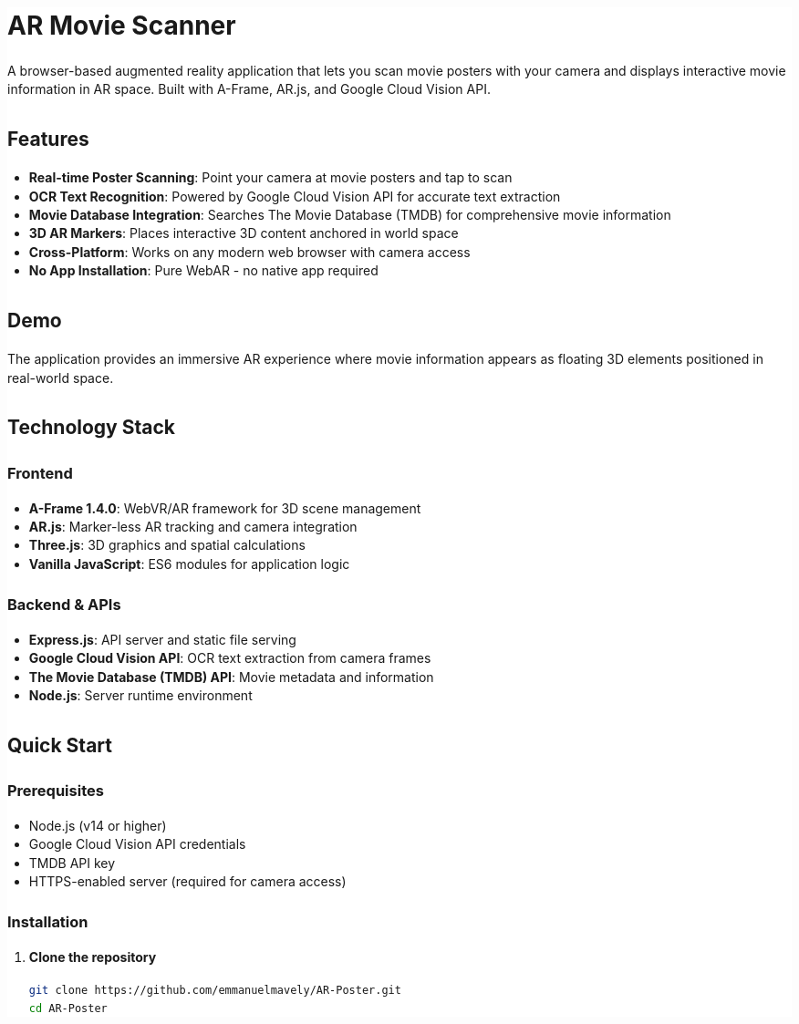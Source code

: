 # AR Movie Scanner

A browser-based augmented reality application that lets you scan movie posters with your camera and displays interactive movie information in AR space. Built with A-Frame, AR.js, and Google Cloud Vision API.

## Features

- **Real-time Poster Scanning**: Point your camera at movie posters and tap to scan
- **OCR Text Recognition**: Powered by Google Cloud Vision API for accurate text extraction
- **Movie Database Integration**: Searches The Movie Database (TMDB) for comprehensive movie information
- **3D AR Markers**: Places interactive 3D content anchored in world space
- **Cross-Platform**: Works on any modern web browser with camera access
- **No App Installation**: Pure WebAR - no native app required

## Demo

The application provides an immersive AR experience where movie information appears as floating 3D elements positioned in real-world space.

## Technology Stack

### Frontend
- **A-Frame 1.4.0**: WebVR/AR framework for 3D scene management
- **AR.js**: Marker-less AR tracking and camera integration
- **Three.js**: 3D graphics and spatial calculations
- **Vanilla JavaScript**: ES6 modules for application logic

### Backend & APIs
- **Express.js**: API server and static file serving
- **Google Cloud Vision API**: OCR text extraction from camera frames
- **The Movie Database (TMDB) API**: Movie metadata and information
- **Node.js**: Server runtime environment

## Quick Start

### Prerequisites
- Node.js (v14 or higher)
- Google Cloud Vision API credentials
- TMDB API key
- HTTPS-enabled server (required for camera access)

### Installation

1. **Clone the repository**
   ```bash
   git clone https://github.com/emmanuelmavely/AR-Poster.git
   cd AR-Poster
   ```
